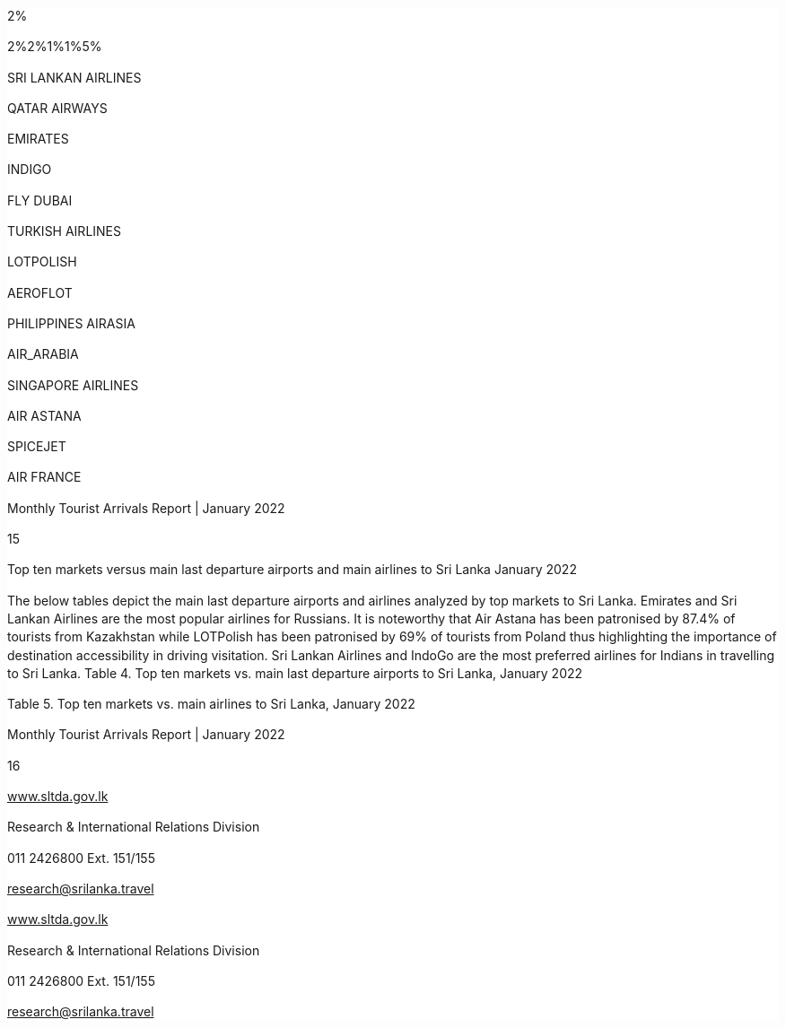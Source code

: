 2%

2%2%1%1%5%

SRI LANKAN AIRLINES

QATAR AIRWAYS

EMIRATES

INDIGO

FLY DUBAI

TURKISH AIRLINES

LOTPOLISH

AEROFLOT

PHILIPPINES AIRASIA

AIR_ARABIA

SINGAPORE AIRLINES

AIR ASTANA

SPICEJET

AIR FRANCE

Monthly Tourist Arrivals Report | January 2022

15

Top ten markets versus main last departure airports and main airlines to Sri Lanka January 2022

The below tables depict the main last departure airports and airlines analyzed by top markets to Sri Lanka. Emirates and Sri Lankan Airlines are the most popular airlines for Russians. It is noteworthy that Air Astana has been patronised by 87.4% of tourists from Kazakhstan while LOTPolish has been patronised by 69% of tourists from Poland thus highlighting the importance of destination accessibility in driving visitation. Sri Lankan Airlines and IndoGo are the most preferred airlines for Indians in travelling to Sri Lanka. Table 4. Top ten markets vs. main last departure airports to Sri Lanka, January 2022

Table 5. Top ten markets vs. main airlines to Sri Lanka, January 2022

Monthly Tourist Arrivals Report | January 2022

16

www.sltda.gov.lk

Research & International Relations Division

011 2426800 Ext. 151/155

research@srilanka.travel

www.sltda.gov.lk

Research & International Relations Division

011 2426800 Ext. 151/155

research@srilanka.travel